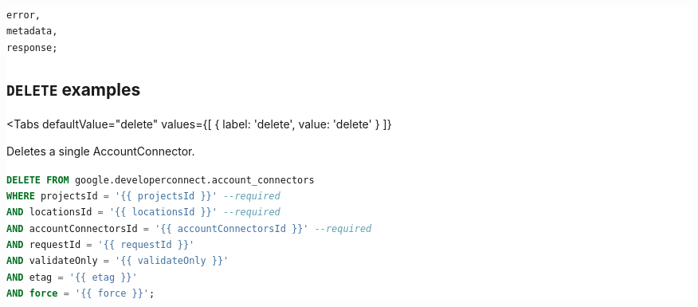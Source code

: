 ```sql
error,
metadata,
response;
```
</TabItem>
</Tabs>


## `DELETE` examples

<Tabs
    defaultValue="delete"
    values={[
        { label: 'delete', value: 'delete' }
    ]}
>
<TabItem value="delete">

Deletes a single AccountConnector.

```sql
DELETE FROM google.developerconnect.account_connectors
WHERE projectsId = '{{ projectsId }}' --required
AND locationsId = '{{ locationsId }}' --required
AND accountConnectorsId = '{{ accountConnectorsId }}' --required
AND requestId = '{{ requestId }}'
AND validateOnly = '{{ validateOnly }}'
AND etag = '{{ etag }}'
AND force = '{{ force }}';
```
</TabItem>
</Tabs>
